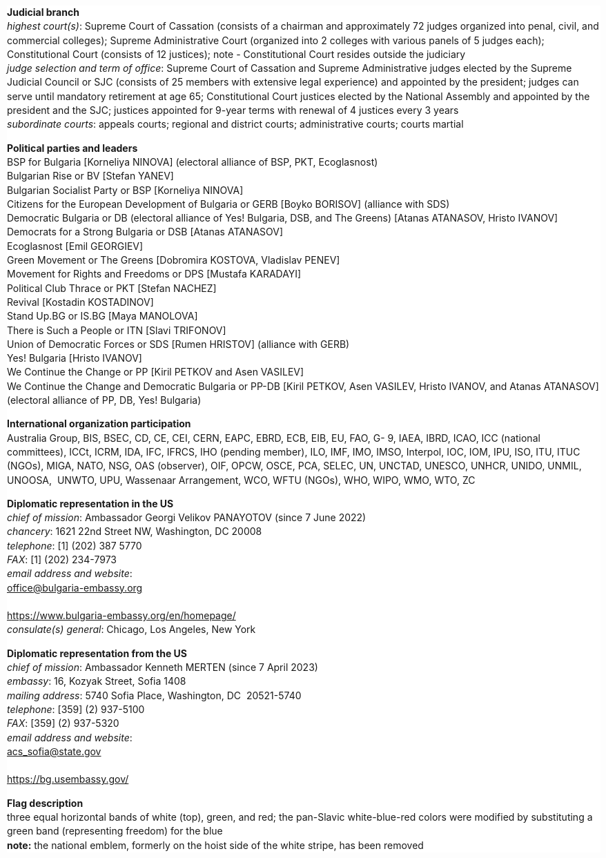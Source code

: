 **Judicial branch**<br>
_highest court(s)_: Supreme Court of Cassation (consists of a chairman and approximately 72 judges organized into penal, civil, and commercial colleges); Supreme Administrative Court (organized into 2 colleges with various panels of 5 judges each); Constitutional Court (consists of 12 justices); note - Constitutional Court resides outside the judiciary<br>
_judge selection and term of office_: Supreme Court of Cassation and Supreme Administrative judges elected by the Supreme Judicial Council or SJC (consists of 25 members with extensive legal experience) and appointed by the president; judges can serve until mandatory retirement at age 65; Constitutional Court justices elected by the National Assembly and appointed by the president and the SJC; justices appointed for 9-year terms with renewal of 4 justices every 3 years<br>
_subordinate courts_: appeals courts; regional and district courts; administrative courts; courts martial<br>

**Political parties and leaders**<br>
BSP for Bulgaria [Korneliya NINOVA] (electoral alliance of BSP, PKT, Ecoglasnost)<br>Bulgarian Rise or BV [Stefan YANEV]<br>Bulgarian Socialist Party or BSP [Korneliya NINOVA]<br>Citizens for the European Development of Bulgaria or GERB [Boyko BORISOV] (alliance with SDS) <br>Democratic Bulgaria or DB (electoral alliance of Yes! Bulgaria, DSB, and The Greens) [Atanas ATANASOV, Hristo IVANOV]<br>Democrats for a Strong Bulgaria or DSB [Atanas ATANASOV]<br>Ecoglasnost [Emil GEORGIEV]<br>Green Movement or The Greens [Dobromira KOSTOVA, Vladislav PENEV]<br>Movement for Rights and Freedoms or DPS [Mustafa KARADAYI]<br>Political Club Thrace or PKT [Stefan NACHEZ]<br>Revival [Kostadin KOSTADINOV]<br>Stand Up.BG or IS.BG [Maya MANOLOVA]<br>There is Such a People or ITN [Slavi TRIFONOV]<br>Union of Democratic Forces or SDS [Rumen HRISTOV] (alliance with GERB) <br>Yes! Bulgaria [Hristo IVANOV]<br>We Continue the Change or PP [Kiril PETKOV and Asen VASILEV]<br>We Continue the Change and Democratic Bulgaria or PP-DB [Kiril PETKOV, Asen VASILEV, Hristo IVANOV, and Atanas ATANASOV] (electoral alliance of PP, DB, Yes! Bulgaria)<br>

**International organization participation**<br>
Australia Group, BIS, BSEC, CD, CE, CEI, CERN, EAPC, EBRD, ECB, EIB, EU, FAO, G- 9, IAEA, IBRD, ICAO, ICC (national committees), ICCt, ICRM, IDA, IFC, IFRCS, IHO (pending member), ILO, IMF, IMO, IMSO, Interpol, IOC, IOM, IPU, ISO, ITU, ITUC (NGOs), MIGA, NATO, NSG, OAS (observer), OIF, OPCW, OSCE, PCA, SELEC, UN, UNCTAD, UNESCO, UNHCR, UNIDO, UNMIL, UNOOSA,&nbsp; UNWTO, UPU, Wassenaar Arrangement, WCO, WFTU (NGOs), WHO, WIPO, WMO, WTO, ZC<br>

**Diplomatic representation in the US**<br>
_chief of mission_: Ambassador Georgi Velikov PANAYOTOV (since 7 June 2022)<br>
_chancery_: 1621 22nd Street NW, Washington, DC 20008<br>
_telephone_: [1] (202) 387 5770<br>
_FAX_: [1] (202) 234-7973<br>
_email address and website_: <br>office@bulgaria-embassy.org<br><br>https://www.bulgaria-embassy.org/en/homepage/<br>
_consulate(s) general_: Chicago, Los Angeles, New York<br>

**Diplomatic representation from the US**<br>
_chief of mission_: Ambassador Kenneth MERTEN (since 7 April 2023)<br>
_embassy_: 16, Kozyak Street, Sofia 1408<br>
_mailing address_: 5740 Sofia Place, Washington, DC&nbsp; 20521-5740<br>
_telephone_: [359] (2) 937-5100<br>
_FAX_: [359] (2) 937-5320<br>
_email address and website_: <br>acs_sofia@state.gov<br><br>https://bg.usembassy.gov/<br>

**Flag description**<br>
three equal horizontal bands of white (top), green, and red; the pan-Slavic white-blue-red colors were modified by substituting a green band (representing freedom) for the blue<br>
<strong>note:</strong> the national emblem, formerly on the hoist side of the white stripe, has been removed<br>
